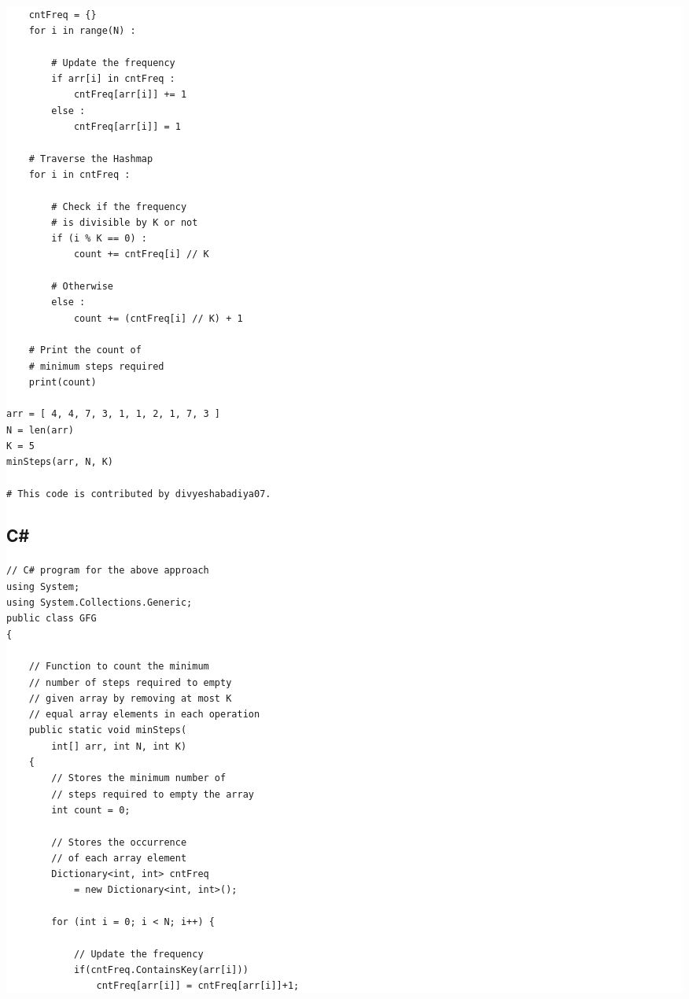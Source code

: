 ```
    cntFreq = {}
    for i in range(N) :

        # Update the frequency
        if arr[i] in cntFreq :
            cntFreq[arr[i]] += 1
        else :
            cntFreq[arr[i]] = 1

    # Traverse the Hashmap
    for i in cntFreq :

        # Check if the frequency
        # is divisible by K or not
        if (i % K == 0) :
            count += cntFreq[i] // K

        # Otherwise
        else :
            count += (cntFreq[i] // K) + 1

    # Print the count of
    # minimum steps required
    print(count)

arr = [ 4, 4, 7, 3, 1, 1, 2, 1, 7, 3 ]
N = len(arr)
K = 5
minSteps(arr, N, K)

# This code is contributed by divyeshabadiya07.
```

## C#

```
// C# program for the above approach
using System;
using System.Collections.Generic;
public class GFG
{

    // Function to count the minimum
    // number of steps required to empty
    // given array by removing at most K
    // equal array elements in each operation
    public static void minSteps(
        int[] arr, int N, int K)
    {
        // Stores the minimum number of
        // steps required to empty the array
        int count = 0;

        // Stores the occurrence
        // of each array element
        Dictionary<int, int> cntFreq
            = new Dictionary<int, int>();

        for (int i = 0; i < N; i++) {

            // Update the frequency
            if(cntFreq.ContainsKey(arr[i]))
                cntFreq[arr[i]] = cntFreq[arr[i]]+1;
```